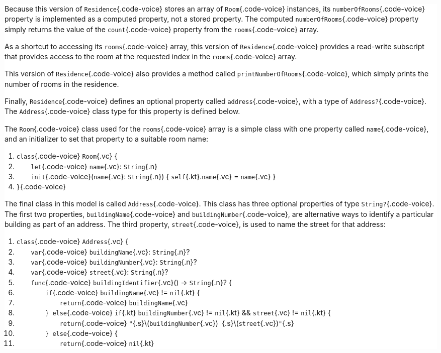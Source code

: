 </div>

Because this version of `Residence`{.code-voice} stores an array of
`Room`{.code-voice} instances, its `numberOfRooms`{.code-voice} property
is implemented as a computed property, not a stored property. The
computed `numberOfRooms`{.code-voice} property simply returns the value
of the `count`{.code-voice} property from the `rooms`{.code-voice}
array.

As a shortcut to accessing its `rooms`{.code-voice} array, this version
of `Residence`{.code-voice} provides a read-write subscript that
provides access to the room at the requested index in the
`rooms`{.code-voice} array.

This version of `Residence`{.code-voice} also provides a method called
`printNumberOfRooms`{.code-voice}, which simply prints the number of
rooms in the residence.

Finally, `Residence`{.code-voice} defines an optional property called
`address`{.code-voice}, with a type of `Address?`{.code-voice}. The
`Address`{.code-voice} class type for this property is defined below.

The `Room`{.code-voice} class used for the `rooms`{.code-voice} array is
a simple class with one property called `name`{.code-voice}, and an
initializer to set that property to a suitable room name:

<div class="section code-listing">

<div class="code-sample">

<div class="Swift">

1.  `class`{.code-voice} `Room`{.vc} {
2.  `    let`{.code-voice} `name`{.vc}: `String`{.n}
3.  `    init`{.code-voice}(`name`{.vc}: `String`{.n}) {
    `self`{.kt}.`name`{.vc} = `name`{.vc} }
4.  `}`{.code-voice}

</div>

</div>

</div>

The final class in this model is called `Address`{.code-voice}. This
class has three optional properties of type `String?`{.code-voice}. The
first two properties, `buildingName`{.code-voice} and
`buildingNumber`{.code-voice}, are alternative ways to identify a
particular building as part of an address. The third property,
`street`{.code-voice}, is used to name the street for that address:

<div class="section code-listing">

<div class="code-sample">

<div class="Swift">

1.  `class`{.code-voice} `Address`{.vc} {
2.  `    var`{.code-voice} `buildingName`{.vc}: `String`{.n}?
3.  `    var`{.code-voice} `buildingNumber`{.vc}: `String`{.n}?
4.  `    var`{.code-voice} `street`{.vc}: `String`{.n}?
5.  `    func`{.code-voice} `buildingIdentifier`{.vc}() -&gt;
    `String`{.n}? {
6.  `        if`{.code-voice} `buildingName`{.vc} != `nil`{.kt} {
7.  `            return`{.code-voice} `buildingName`{.vc}
8.  `        } else`{.code-voice} `if`{.kt} `buildingNumber`{.vc} !=
    `nil`{.kt} && `street`{.vc} != `nil`{.kt} {
9.  `            return`{.code-voice}
    `"`{.s}\\(`buildingNumber`{.vc})` `{.s}\\(`street`{.vc})`"`{.s}
10. `        } else`{.code-voice} {
11. `            return`{.code-voice} `nil`{.kt}